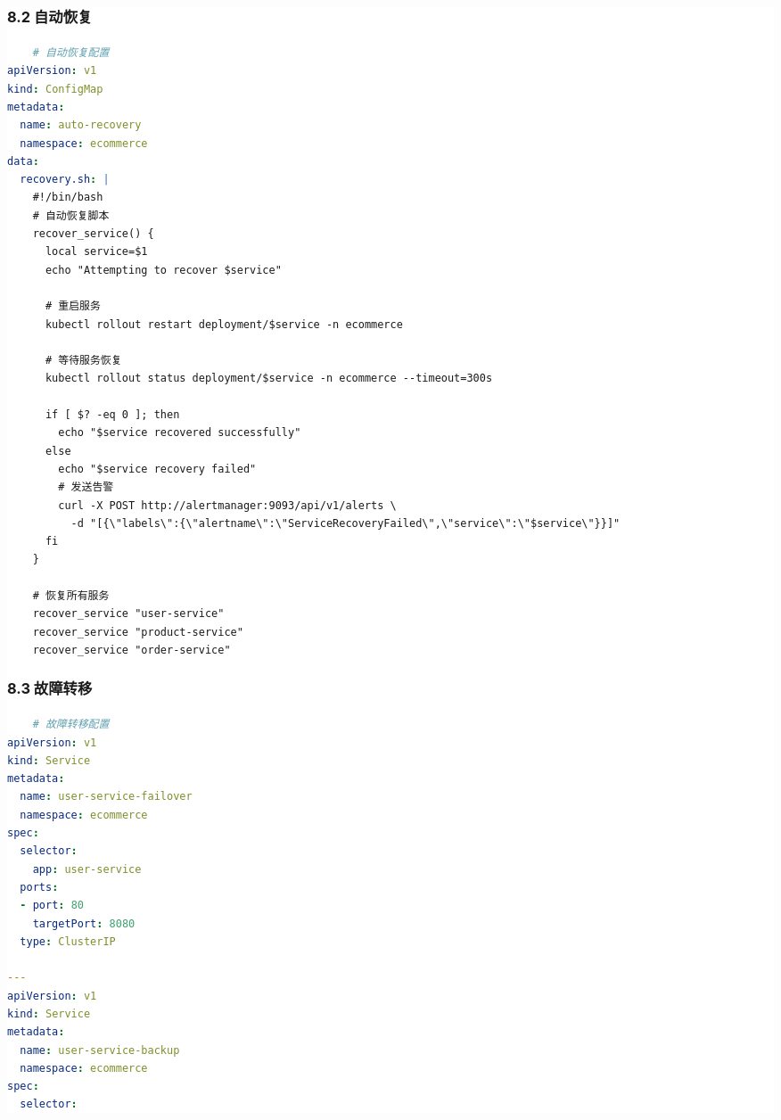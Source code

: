 ### 8.2 自动恢复

```yaml
    # 自动恢复配置
apiVersion: v1
kind: ConfigMap
metadata:
  name: auto-recovery
  namespace: ecommerce
data:
  recovery.sh: |
    #!/bin/bash
    # 自动恢复脚本
    recover_service() {
      local service=$1
      echo "Attempting to recover $service"
      
      # 重启服务
      kubectl rollout restart deployment/$service -n ecommerce
      
      # 等待服务恢复
      kubectl rollout status deployment/$service -n ecommerce --timeout=300s
      
      if [ $? -eq 0 ]; then
        echo "$service recovered successfully"
      else
        echo "$service recovery failed"
        # 发送告警
        curl -X POST http://alertmanager:9093/api/v1/alerts \
          -d "[{\"labels\":{\"alertname\":\"ServiceRecoveryFailed\",\"service\":\"$service\"}}]"
      fi
    }
    
    # 恢复所有服务
    recover_service "user-service"
    recover_service "product-service"
    recover_service "order-service"
```

### 8.3 故障转移

```yaml
    # 故障转移配置
apiVersion: v1
kind: Service
metadata:
  name: user-service-failover
  namespace: ecommerce
spec:
  selector:
    app: user-service
  ports:
  - port: 80
    targetPort: 8080
  type: ClusterIP

---
apiVersion: v1
kind: Service
metadata:
  name: user-service-backup
  namespace: ecommerce
spec:
  selector:
```